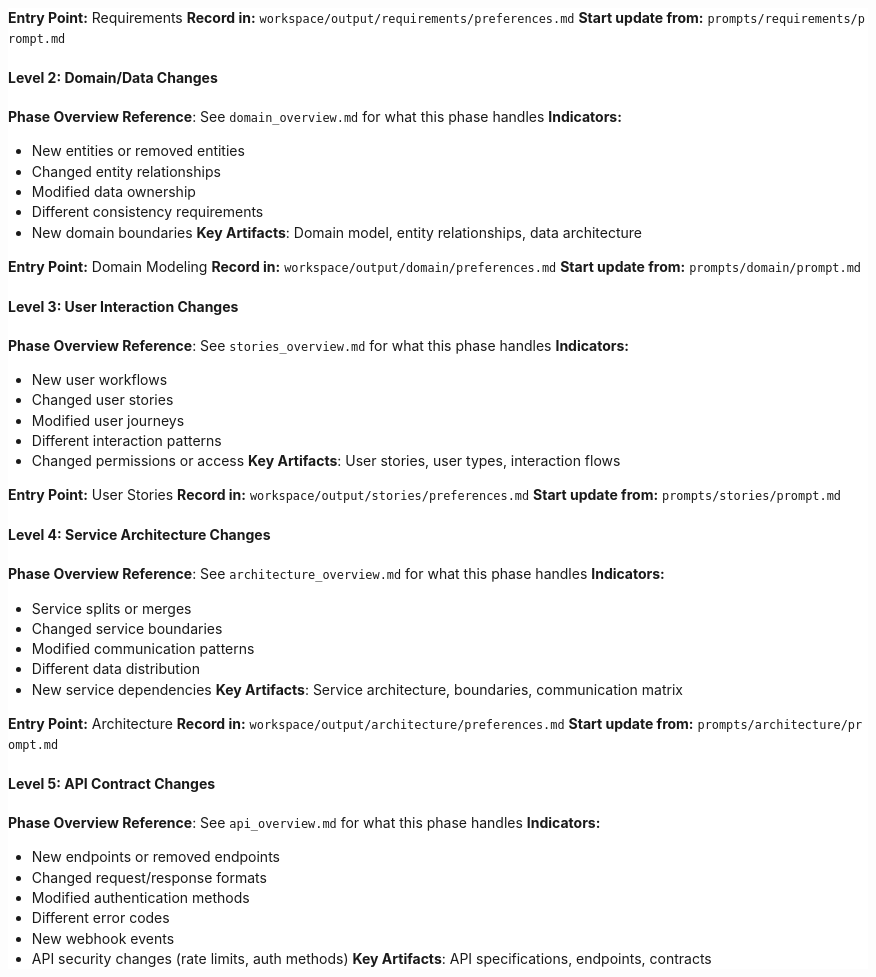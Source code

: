 **Entry Point:** Requirements
**Record in:** `workspace/output/requirements/preferences.md`
**Start update from:** `prompts/requirements/prompt.md`

#### Level 2: Domain/Data Changes
**Phase Overview Reference**: See `domain_overview.md` for what this phase handles
**Indicators:**
- New entities or removed entities
- Changed entity relationships
- Modified data ownership
- Different consistency requirements
- New domain boundaries
**Key Artifacts**: Domain model, entity relationships, data architecture

**Entry Point:** Domain Modeling
**Record in:** `workspace/output/domain/preferences.md`
**Start update from:** `prompts/domain/prompt.md`

#### Level 3: User Interaction Changes
**Phase Overview Reference**: See `stories_overview.md` for what this phase handles
**Indicators:**
- New user workflows
- Changed user stories
- Modified user journeys
- Different interaction patterns
- Changed permissions or access
**Key Artifacts**: User stories, user types, interaction flows

**Entry Point:** User Stories
**Record in:** `workspace/output/stories/preferences.md`
**Start update from:** `prompts/stories/prompt.md`

#### Level 4: Service Architecture Changes
**Phase Overview Reference**: See `architecture_overview.md` for what this phase handles
**Indicators:**
- Service splits or merges
- Changed service boundaries
- Modified communication patterns
- Different data distribution
- New service dependencies
**Key Artifacts**: Service architecture, boundaries, communication matrix

**Entry Point:** Architecture
**Record in:** `workspace/output/architecture/preferences.md`
**Start update from:** `prompts/architecture/prompt.md`

#### Level 5: API Contract Changes
**Phase Overview Reference**: See `api_overview.md` for what this phase handles
**Indicators:**
- New endpoints or removed endpoints
- Changed request/response formats
- Modified authentication methods
- Different error codes
- New webhook events
- API security changes (rate limits, auth methods)
**Key Artifacts**: API specifications, endpoints, contracts
